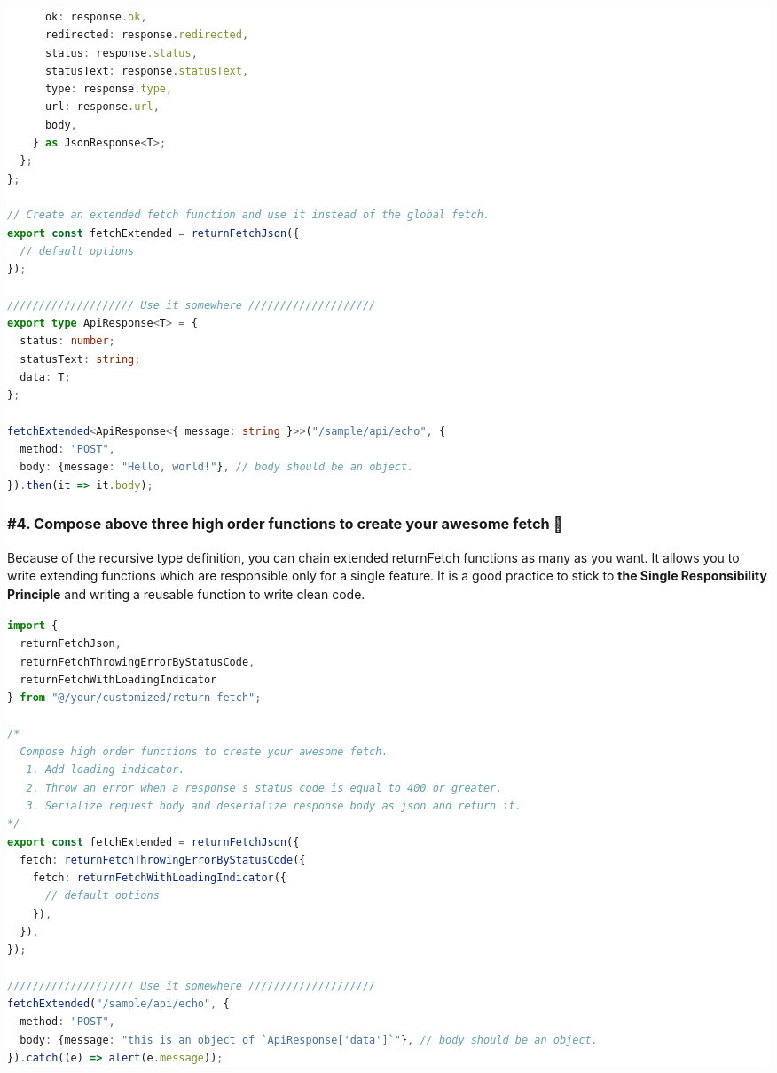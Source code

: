```ts
      ok: response.ok,
      redirected: response.redirected,
      status: response.status,
      statusText: response.statusText,
      type: response.type,
      url: response.url,
      body,
    } as JsonResponse<T>;
  };
};

// Create an extended fetch function and use it instead of the global fetch.
export const fetchExtended = returnFetchJson({
  // default options
});

//////////////////// Use it somewhere ////////////////////
export type ApiResponse<T> = {
  status: number;
  statusText: string;
  data: T;
};

fetchExtended<ApiResponse<{ message: string }>>("/sample/api/echo", {
  method: "POST",
  body: {message: "Hello, world!"}, // body should be an object.
}).then(it => it.body);
```

### #4. Compose above three high order functions to create your awesome fetch 🥳

Because of the recursive type definition, you can chain extended returnFetch functions as many as you want. It allows
you to write extending functions which are responsible only for a single feature. It is a good practice to stick to
**the Single Responsibility Principle** and writing a reusable function to write clean code.

```ts
import {
  returnFetchJson,
  returnFetchThrowingErrorByStatusCode,
  returnFetchWithLoadingIndicator
} from "@/your/customized/return-fetch";

/*
  Compose high order functions to create your awesome fetch.
   1. Add loading indicator.
   2. Throw an error when a response's status code is equal to 400 or greater.
   3. Serialize request body and deserialize response body as json and return it.
*/
export const fetchExtended = returnFetchJson({
  fetch: returnFetchThrowingErrorByStatusCode({
    fetch: returnFetchWithLoadingIndicator({
      // default options
    }),
  }),
});

//////////////////// Use it somewhere ////////////////////
fetchExtended("/sample/api/echo", {
  method: "POST",
  body: {message: "this is an object of `ApiResponse['data']`"}, // body should be an object.
}).catch((e) => alert(e.message));
```